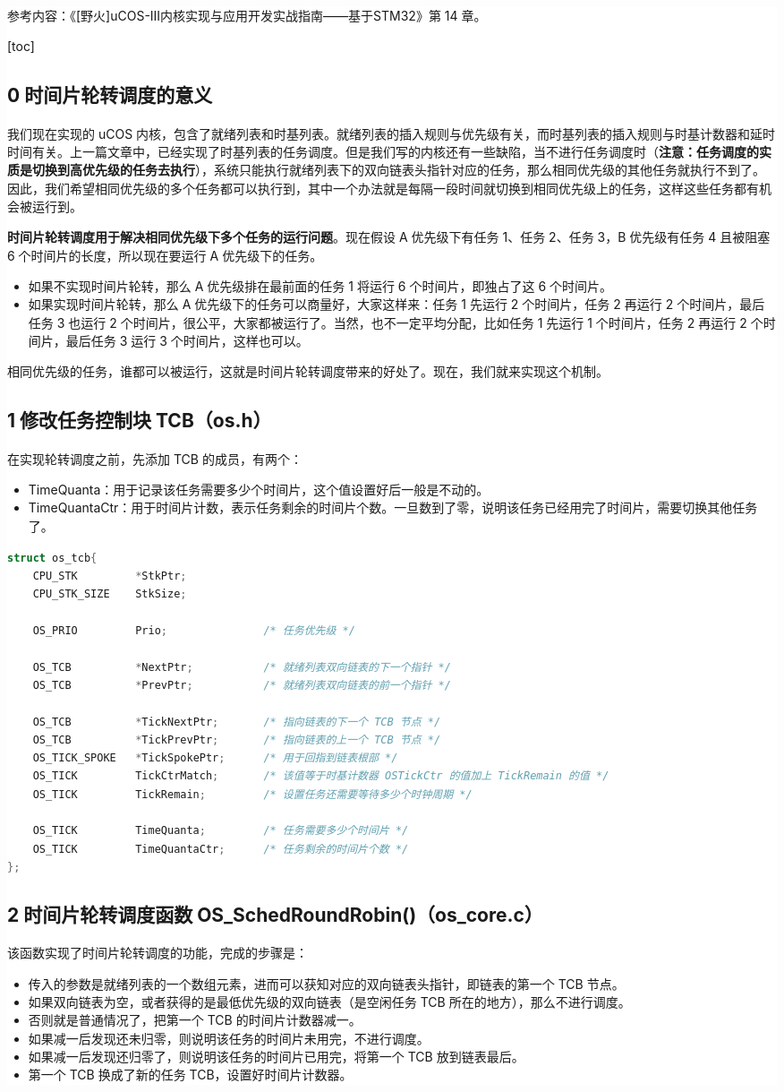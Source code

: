 参考内容：《[野火]uCOS-III内核实现与应用开发实战指南——基于STM32》第 14 章。

[toc]

## 0 时间片轮转调度的意义

我们现在实现的 uCOS 内核，包含了就绪列表和时基列表。就绪列表的插入规则与优先级有关，而时基列表的插入规则与时基计数器和延时时间有关。上一篇文章中，已经实现了时基列表的任务调度。但是我们写的内核还有一些缺陷，当不进行任务调度时（**注意：任务调度的实质是切换到高优先级的任务去执行**），系统只能执行就绪列表下的双向链表头指针对应的任务，那么相同优先级的其他任务就执行不到了。因此，我们希望相同优先级的多个任务都可以执行到，其中一个办法就是每隔一段时间就切换到相同优先级上的任务，这样这些任务都有机会被运行到。

**时间片轮转调度用于解决相同优先级下多个任务的运行问题**。现在假设 A 优先级下有任务 1、任务 2、任务 3，B 优先级有任务 4 且被阻塞 6 个时间片的长度，所以现在要运行 A 优先级下的任务。
- 如果不实现时间片轮转，那么 A 优先级排在最前面的任务 1 将运行 6 个时间片，即独占了这 6 个时间片。
- 如果实现时间片轮转，那么 A 优先级下的任务可以商量好，大家这样来：任务 1 先运行 2 个时间片，任务 2 再运行 2 个时间片，最后任务 3 也运行 2 个时间片，很公平，大家都被运行了。当然，也不一定平均分配，比如任务 1 先运行 1 个时间片，任务 2 再运行 2 个时间片，最后任务 3 运行 3 个时间片，这样也可以。

相同优先级的任务，谁都可以被运行，这就是时间片轮转调度带来的好处了。现在，我们就来实现这个机制。

## 1 修改任务控制块 TCB（os.h）

在实现轮转调度之前，先添加 TCB 的成员，有两个：
- TimeQuanta：用于记录该任务需要多少个时间片，这个值设置好后一般是不动的。
- TimeQuantaCtr：用于时间片计数，表示任务剩余的时间片个数。一旦数到了零，说明该任务已经用完了时间片，需要切换其他任务了。

```c
struct os_tcb{
	CPU_STK			*StkPtr;
	CPU_STK_SIZE	StkSize;
	
	OS_PRIO			Prio;				/* 任务优先级 */
	
	OS_TCB			*NextPtr;			/* 就绪列表双向链表的下一个指针 */
	OS_TCB			*PrevPtr;			/* 就绪列表双向链表的前一个指针 */
	
	OS_TCB			*TickNextPtr;		/* 指向链表的下一个 TCB 节点 */
	OS_TCB			*TickPrevPtr;		/* 指向链表的上一个 TCB 节点 */
	OS_TICK_SPOKE	*TickSpokePtr;		/* 用于回指到链表根部 */
	OS_TICK			TickCtrMatch;		/* 该值等于时基计数器 OSTickCtr 的值加上 TickRemain 的值 */
	OS_TICK			TickRemain;			/* 设置任务还需要等待多少个时钟周期 */
	
	OS_TICK			TimeQuanta;			/* 任务需要多少个时间片 */
	OS_TICK			TimeQuantaCtr;		/* 任务剩余的时间片个数 */
};
```

## 2 时间片轮转调度函数 OS_SchedRoundRobin()（os_core.c）

该函数实现了时间片轮转调度的功能，完成的步骤是：
- 传入的参数是就绪列表的一个数组元素，进而可以获知对应的双向链表头指针，即链表的第一个 TCB 节点。
- 如果双向链表为空，或者获得的是最低优先级的双向链表（是空闲任务 TCB 所在的地方），那么不进行调度。
- 否则就是普通情况了，把第一个 TCB 的时间片计数器减一。
- 如果减一后发现还未归零，则说明该任务的时间片未用完，不进行调度。
- 如果减一后发现还归零了，则说明该任务的时间片已用完，将第一个 TCB 放到链表最后。
- 第一个 TCB 换成了新的任务 TCB，设置好时间片计数器。
